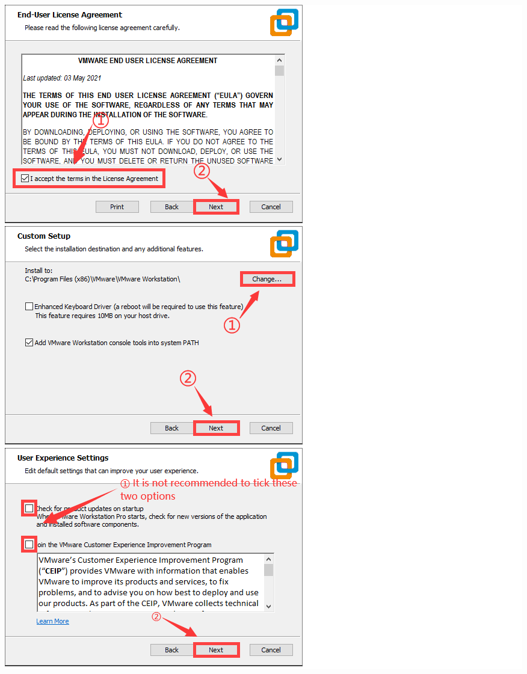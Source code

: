 <img class="common_img" src="../_static/media/chapter_9/section_1/media/image23.png"  />

<img class="common_img" src="../_static/media/chapter_9/section_1/media/image24.png"  />

<img class="common_img" src="../_static/media/chapter_9/section_1/media/image25.png"  />
